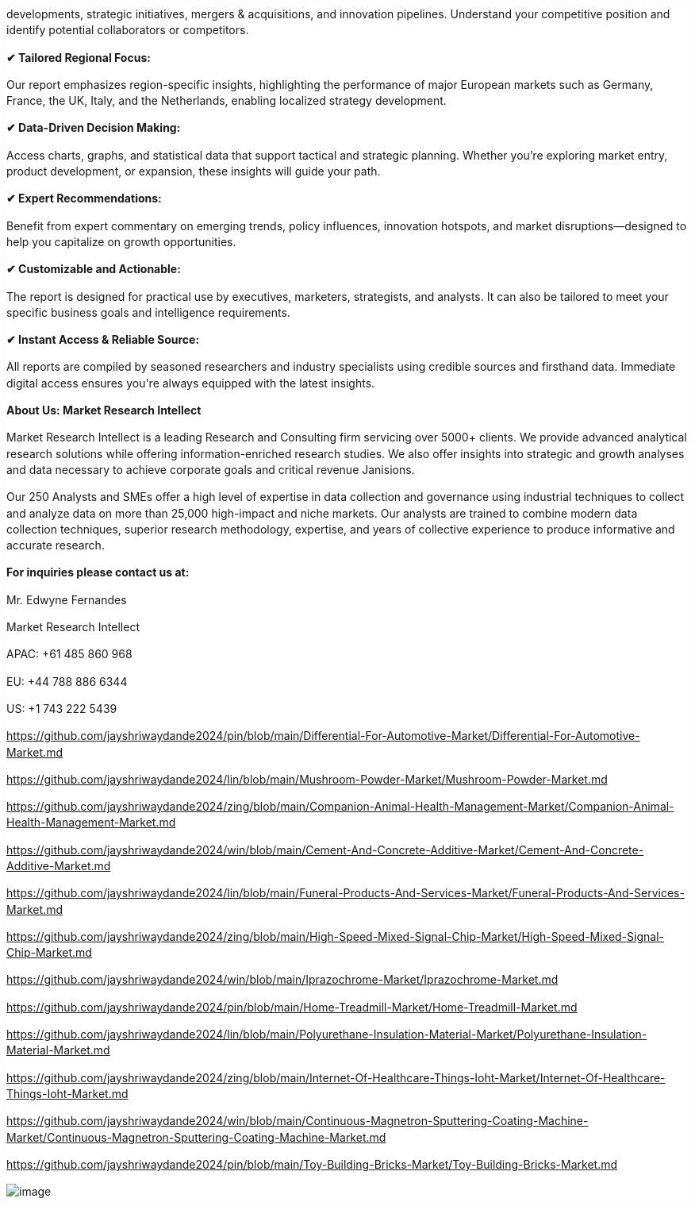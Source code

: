 developments, strategic initiatives, mergers &amp; acquisitions, and innovation pipelines. Understand your competitive position and identify potential collaborators or competitors.</p><p><strong>✔ Tailored Regional Focus:</strong></p><p>Our report emphasizes region-specific insights, highlighting the performance of major European markets such as Germany, France, the UK, Italy, and the Netherlands, enabling localized strategy development.</p><p><strong>✔ Data-Driven Decision Making:</strong></p><p>Access charts, graphs, and statistical data that support tactical and strategic planning. Whether you&rsquo;re exploring market entry, product development, or expansion, these insights will guide your path.</p><p><strong>✔ Expert Recommendations:</strong></p><p>Benefit from expert commentary on emerging trends, policy influences, innovation hotspots, and market disruptions&mdash;designed to help you capitalize on growth opportunities.</p><p><strong>✔ Customizable and Actionable:</strong></p><p>The report is designed for practical use by executives, marketers, strategists, and analysts. It can also be tailored to meet your specific business goals and intelligence requirements.</p><p><strong>✔ Instant Access &amp; Reliable Source:</strong></p><p>All reports are compiled by seasoned researchers and industry specialists using credible sources and firsthand data. Immediate digital access ensures you're always equipped with the latest insights.</p><p><strong><span class="font-[700]">About Us: Market Research Intellect</span></strong></p><p><span class="">Market Research Intellect is a leading Research and Consulting firm servicing over 5000+ clients. We provide advanced analytical research solutions while offering information-enriched research studies.&nbsp;</span>We also offer insights into strategic and growth analyses and data necessary to achieve corporate goals and critical revenue Janisions.</p><p><span class="">Our 250 Analysts and SMEs offer a high level of expertise in data collection and governance using industrial techniques to collect and analyze data on more than 25,000 high-impact and niche markets. Our analysts are trained to combine modern data collection techniques, superior research methodology, expertise, and years of collective experience to produce informative and accurate research.</span></p><p><strong>For inquiries please contact us at:</strong></p><p>Mr. Edwyne Fernandes</p><p>Market Research Intellect</p><p>APAC: +61 485 860 968</p><p>EU: +44 788 886 6344</p><p>US: +1 743 222 5439</p><p><a href="https://github.com/jayshriwaydande2024/pin/blob/main/Differential-For-Automotive-Market/Differential-For-Automotive-Market.md">https://github.com/jayshriwaydande2024/pin/blob/main/Differential-For-Automotive-Market/Differential-For-Automotive-Market.md</a></p><p><a href="https://github.com/jayshriwaydande2024/lin/blob/main/Mushroom-Powder-Market/Mushroom-Powder-Market.md">https://github.com/jayshriwaydande2024/lin/blob/main/Mushroom-Powder-Market/Mushroom-Powder-Market.md</a></p><p><a href="https://github.com/jayshriwaydande2024/zing/blob/main/Companion-Animal-Health-Management-Market/Companion-Animal-Health-Management-Market.md">https://github.com/jayshriwaydande2024/zing/blob/main/Companion-Animal-Health-Management-Market/Companion-Animal-Health-Management-Market.md</a></p><p><a href="https://github.com/jayshriwaydande2024/win/blob/main/Cement-And-Concrete-Additive-Market/Cement-And-Concrete-Additive-Market.md">https://github.com/jayshriwaydande2024/win/blob/main/Cement-And-Concrete-Additive-Market/Cement-And-Concrete-Additive-Market.md</a></p><p><a href="https://github.com/jayshriwaydande2024/lin/blob/main/Funeral-Products-And-Services-Market/Funeral-Products-And-Services-Market.md">https://github.com/jayshriwaydande2024/lin/blob/main/Funeral-Products-And-Services-Market/Funeral-Products-And-Services-Market.md</a></p><p><a href="https://github.com/jayshriwaydande2024/zing/blob/main/High-Speed-Mixed-Signal-Chip-Market/High-Speed-Mixed-Signal-Chip-Market.md">https://github.com/jayshriwaydande2024/zing/blob/main/High-Speed-Mixed-Signal-Chip-Market/High-Speed-Mixed-Signal-Chip-Market.md</a></p><p><a href="https://github.com/jayshriwaydande2024/win/blob/main/Iprazochrome-Market/Iprazochrome-Market.md">https://github.com/jayshriwaydande2024/win/blob/main/Iprazochrome-Market/Iprazochrome-Market.md</a></p><p><a href="https://github.com/jayshriwaydande2024/pin/blob/main/Home-Treadmill-Market/Home-Treadmill-Market.md">https://github.com/jayshriwaydande2024/pin/blob/main/Home-Treadmill-Market/Home-Treadmill-Market.md</a></p><p><a href="https://github.com/jayshriwaydande2024/lin/blob/main/Polyurethane-Insulation-Material-Market/Polyurethane-Insulation-Material-Market.md">https://github.com/jayshriwaydande2024/lin/blob/main/Polyurethane-Insulation-Material-Market/Polyurethane-Insulation-Material-Market.md</a></p><p><a href="https://github.com/jayshriwaydande2024/zing/blob/main/Internet-Of-Healthcare-Things-Ioht-Market/Internet-Of-Healthcare-Things-Ioht-Market.md">https://github.com/jayshriwaydande2024/zing/blob/main/Internet-Of-Healthcare-Things-Ioht-Market/Internet-Of-Healthcare-Things-Ioht-Market.md</a></p><p><a href="https://github.com/jayshriwaydande2024/win/blob/main/Continuous-Magnetron-Sputtering-Coating-Machine-Market/Continuous-Magnetron-Sputtering-Coating-Machine-Market.md">https://github.com/jayshriwaydande2024/win/blob/main/Continuous-Magnetron-Sputtering-Coating-Machine-Market/Continuous-Magnetron-Sputtering-Coating-Machine-Market.md</a></p><p><a href="https://github.com/jayshriwaydande2024/pin/blob/main/Toy-Building-Bricks-Market/Toy-Building-Bricks-Market.md">https://github.com/jayshriwaydande2024/pin/blob/main/Toy-Building-Bricks-Market/Toy-Building-Bricks-Market.md</a></p>
![image](https://github.com/user-attachments/assets/64dec928-3e2c-4297-8d0e-1fa59c81e994)
